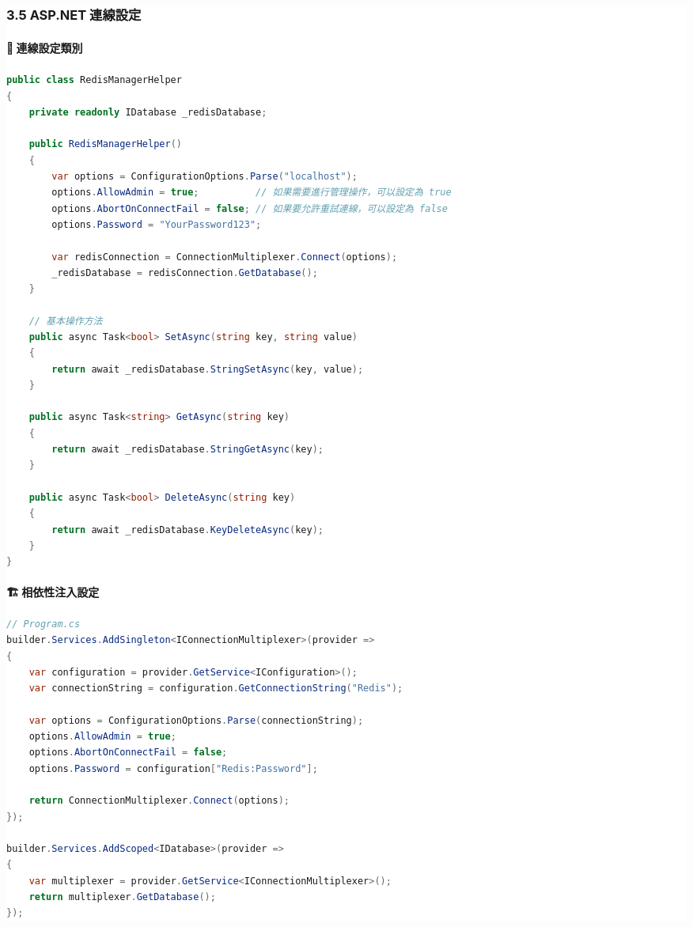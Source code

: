 ### 3.5 ASP.NET 連線設定

#### 🔌 **連線設定類別**

```csharp
public class RedisManagerHelper
{
    private readonly IDatabase _redisDatabase;

    public RedisManagerHelper() 
    {
        var options = ConfigurationOptions.Parse("localhost");
        options.AllowAdmin = true;          // 如果需要進行管理操作，可以設定為 true
        options.AbortOnConnectFail = false; // 如果要允許重試連線，可以設定為 false
        options.Password = "YourPassword123";

        var redisConnection = ConnectionMultiplexer.Connect(options);
        _redisDatabase = redisConnection.GetDatabase();
    }

    // 基本操作方法
    public async Task<bool> SetAsync(string key, string value)
    {
        return await _redisDatabase.StringSetAsync(key, value);
    }

    public async Task<string> GetAsync(string key)
    {
        return await _redisDatabase.StringGetAsync(key);
    }

    public async Task<bool> DeleteAsync(string key)
    {
        return await _redisDatabase.KeyDeleteAsync(key);
    }
}
```

#### 🏗️ **相依性注入設定**

```csharp
// Program.cs
builder.Services.AddSingleton<IConnectionMultiplexer>(provider =>
{
    var configuration = provider.GetService<IConfiguration>();
    var connectionString = configuration.GetConnectionString("Redis");
    
    var options = ConfigurationOptions.Parse(connectionString);
    options.AllowAdmin = true;
    options.AbortOnConnectFail = false;
    options.Password = configuration["Redis:Password"];
    
    return ConnectionMultiplexer.Connect(options);
});

builder.Services.AddScoped<IDatabase>(provider =>
{
    var multiplexer = provider.GetService<IConnectionMultiplexer>();
    return multiplexer.GetDatabase();
});
```
